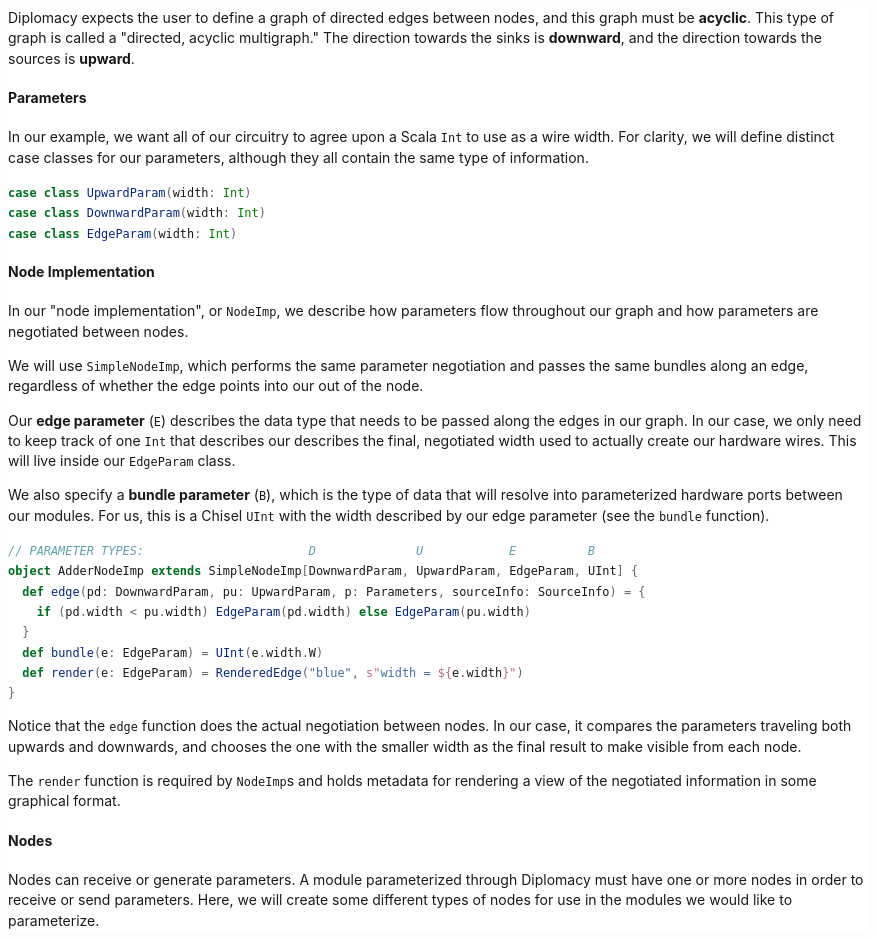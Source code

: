 Diplomacy expects the user to define a graph of directed edges between nodes,
and this graph must be **acyclic**. This type of graph is called a "directed,
acyclic multigraph." The direction towards the sinks is **downward**, and the
direction towards the sources is **upward**.

#### Parameters

In our example, we want all of our circuitry to agree upon a Scala `Int` to use
as a wire width. For clarity, we will define distinct case classes for our
parameters, although they all contain the same type of information.

```scala mdoc
case class UpwardParam(width: Int)
case class DownwardParam(width: Int)
case class EdgeParam(width: Int)
```

#### Node Implementation

In our "node implementation", or `NodeImp`, we describe how parameters flow
throughout our graph and how parameters are negotiated between nodes.

We will use `SimpleNodeImp`, which performs the same parameter negotiation and
passes the same bundles along an edge, regardless of whether the edge points
into our out of the node.

Our **edge parameter** (`E`) describes the data type that needs to be passed along
the edges in our graph. In our case, we only need to keep track of one `Int` that
describes our describes the final, negotiated width used to actually create our
hardware wires. This will live inside our `EdgeParam` class.

We also specify a **bundle parameter** (`B`), which is the type of data that will
resolve into parameterized hardware ports between our modules. For us, this is
a Chisel `UInt` with the width described by our edge parameter (see the `bundle`
function).

```scala mdoc
// PARAMETER TYPES:                       D              U            E          B
object AdderNodeImp extends SimpleNodeImp[DownwardParam, UpwardParam, EdgeParam, UInt] {
  def edge(pd: DownwardParam, pu: UpwardParam, p: Parameters, sourceInfo: SourceInfo) = {
    if (pd.width < pu.width) EdgeParam(pd.width) else EdgeParam(pu.width)
  }
  def bundle(e: EdgeParam) = UInt(e.width.W)
  def render(e: EdgeParam) = RenderedEdge("blue", s"width = ${e.width}")
}
```

Notice that the `edge` function does the actual negotiation between nodes. In our
case, it compares the parameters traveling both upwards and downwards, and chooses
the one with the smaller width as the final result to make visible from each node.

The `render` function is required by `NodeImp`s and holds metadata for rendering
a view of the negotiated information in some graphical format.

#### Nodes

Nodes can receive or generate parameters. A module parameterized through
Diplomacy must have one or more nodes in order to receive or send parameters.
Here, we will create some different types of nodes for use in the modules we
would like to parameterize.
